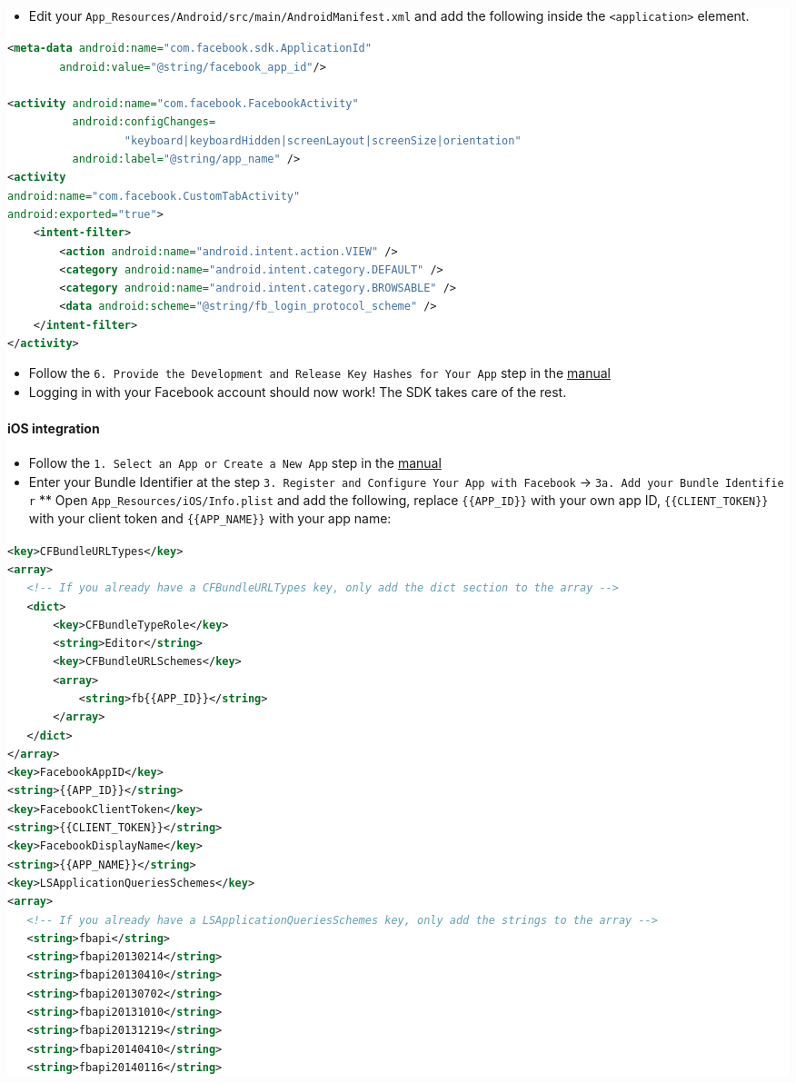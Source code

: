 * Edit your `App_Resources/Android/src/main/AndroidManifest.xml` and add the following inside the `<application>` element.
```xml
<meta-data android:name="com.facebook.sdk.ApplicationId" 
        android:value="@string/facebook_app_id"/>

<activity android:name="com.facebook.FacebookActivity"
          android:configChanges=
                  "keyboard|keyboardHidden|screenLayout|screenSize|orientation"
          android:label="@string/app_name" />
<activity
android:name="com.facebook.CustomTabActivity"
android:exported="true">
    <intent-filter>
        <action android:name="android.intent.action.VIEW" />
        <category android:name="android.intent.category.DEFAULT" />
        <category android:name="android.intent.category.BROWSABLE" />
        <data android:scheme="@string/fb_login_protocol_scheme" />
    </intent-filter>
</activity>
```

* Follow the `6. Provide the Development and Release Key Hashes for Your App` step in the [manual](https://developers.facebook.com/docs/facebook-login/ios)
* Logging in with your Facebook account should now work! The SDK takes care of the rest.

#### iOS integration

* Follow the `1. Select an App or Create a New App` step in the [manual](https://developers.facebook.com/docs/facebook-login/android)
* Enter your Bundle Identifier at the step `3. Register and Configure Your App with Facebook` -> `3a. Add your Bundle Identifier`
** Open `App_Resources/iOS/Info.plist` and add the following, replace `{{APP_ID}}` with your own app ID, `{{CLIENT_TOKEN}}` with your client token and `{{APP_NAME}}` with your app name:
 ```xml
<key>CFBundleURLTypes</key>
<array>
	<!-- If you already have a CFBundleURLTypes key, only add the dict section to the array -->
	<dict>
		<key>CFBundleTypeRole</key>
        <string>Editor</string>
        <key>CFBundleURLSchemes</key>
        <array>
            <string>fb{{APP_ID}}</string>
        </array>
    </dict>
</array>
<key>FacebookAppID</key>
<string>{{APP_ID}}</string>
<key>FacebookClientToken</key>
<string>{{CLIENT_TOKEN}}</string>
<key>FacebookDisplayName</key>
<string>{{APP_NAME}}</string>
<key>LSApplicationQueriesSchemes</key>
<array>
    <!-- If you already have a LSApplicationQueriesSchemes key, only add the strings to the array -->
    <string>fbapi</string>
    <string>fbapi20130214</string>
    <string>fbapi20130410</string>
    <string>fbapi20130702</string>
    <string>fbapi20131010</string>
    <string>fbapi20131219</string>
    <string>fbapi20140410</string>
    <string>fbapi20140116</string>
 ```